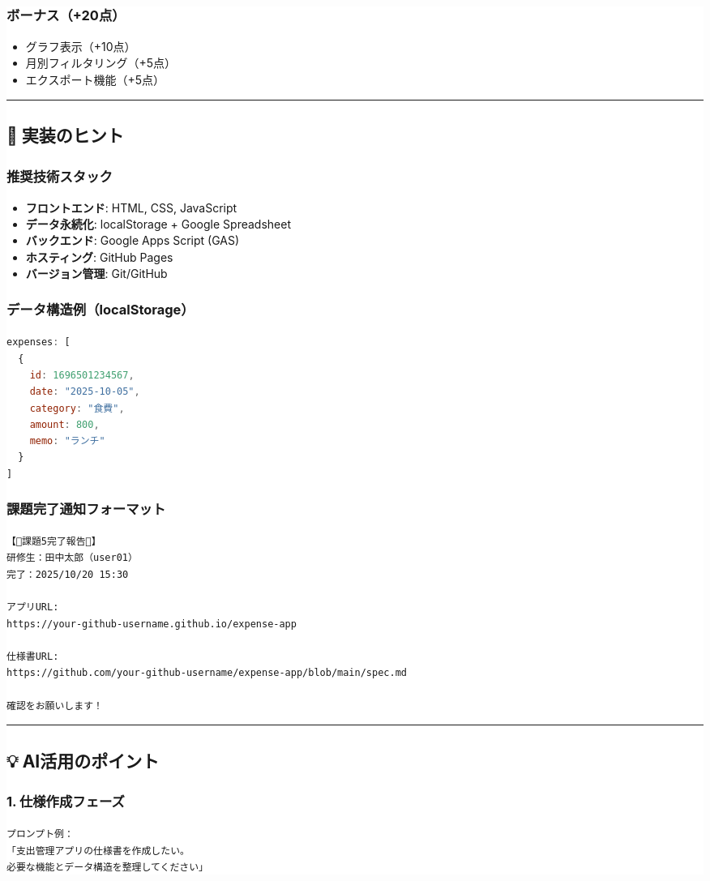 ### ボーナス（+20点）
- グラフ表示（+10点）
- 月別フィルタリング（+5点）
- エクスポート機能（+5点）

---

## 📱 実装のヒント

### 推奨技術スタック
- **フロントエンド**: HTML, CSS, JavaScript
- **データ永続化**: localStorage + Google Spreadsheet
- **バックエンド**: Google Apps Script (GAS)
- **ホスティング**: GitHub Pages
- **バージョン管理**: Git/GitHub

### データ構造例（localStorage）
```javascript
expenses: [
  {
    id: 1696501234567,
    date: "2025-10-05",
    category: "食費",
    amount: 800,
    memo: "ランチ"
  }
]
```

### 課題完了通知フォーマット
```
【🎉課題5完了報告🎉】
研修生：田中太郎（user01）
完了：2025/10/20 15:30

アプリURL:
https://your-github-username.github.io/expense-app

仕様書URL:
https://github.com/your-github-username/expense-app/blob/main/spec.md

確認をお願いします！
```

---

## 💡 AI活用のポイント

### 1. 仕様作成フェーズ
```
プロンプト例：
「支出管理アプリの仕様書を作成したい。
必要な機能とデータ構造を整理してください」
```

